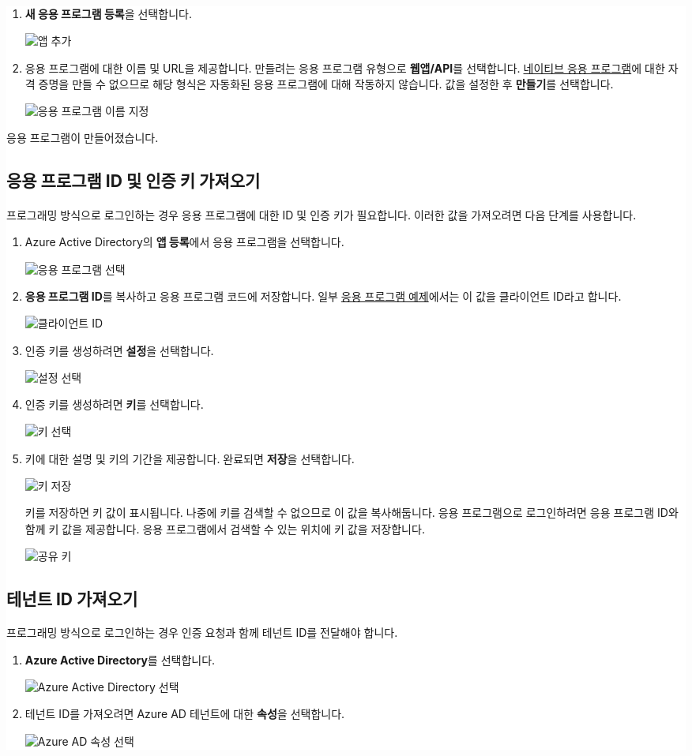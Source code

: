 1. **새 응용 프로그램 등록**을 선택합니다.

   ![앱 추가](./media/resource-group-create-service-principal-portal/select-add-app.png)

1. 응용 프로그램에 대한 이름 및 URL을 제공합니다. 만들려는 응용 프로그램 유형으로 **웹앱/API**를 선택합니다. [네이티브 응용 프로그램](../active-directory/manage-apps/application-proxy-configure-native-client-application.md)에 대한 자격 증명을 만들 수 없으므로 해당 형식은 자동화된 응용 프로그램에 대해 작동하지 않습니다. 값을 설정한 후 **만들기**를 선택합니다.

   ![응용 프로그램 이름 지정](./media/resource-group-create-service-principal-portal/create-app.png)

응용 프로그램이 만들어졌습니다.

## <a name="get-application-id-and-authentication-key"></a>응용 프로그램 ID 및 인증 키 가져오기

프로그래밍 방식으로 로그인하는 경우 응용 프로그램에 대한 ID 및 인증 키가 필요합니다. 이러한 값을 가져오려면 다음 단계를 사용합니다.

1. Azure Active Directory의 **앱 등록**에서 응용 프로그램을 선택합니다.

   ![응용 프로그램 선택](./media/resource-group-create-service-principal-portal/select-app.png)

1. **응용 프로그램 ID**를 복사하고 응용 프로그램 코드에 저장합니다. 일부 [응용 프로그램 예제](#log-in-as-the-application)에서는 이 값을 클라이언트 ID라고 합니다.

   ![클라이언트 ID](./media/resource-group-create-service-principal-portal/copy-app-id.png)

1. 인증 키를 생성하려면 **설정**을 선택합니다.

   ![설정 선택](./media/resource-group-create-service-principal-portal/select-settings.png)

1. 인증 키를 생성하려면 **키**를 선택합니다.

   ![키 선택](./media/resource-group-create-service-principal-portal/select-keys.png)

1. 키에 대한 설명 및 키의 기간을 제공합니다. 완료되면 **저장**을 선택합니다.

   ![키 저장](./media/resource-group-create-service-principal-portal/save-key.png)

   키를 저장하면 키 값이 표시됩니다. 나중에 키를 검색할 수 없으므로 이 값을 복사해둡니다. 응용 프로그램으로 로그인하려면 응용 프로그램 ID와 함께 키 값을 제공합니다. 응용 프로그램에서 검색할 수 있는 위치에 키 값을 저장합니다.

   ![공유 키](./media/resource-group-create-service-principal-portal/copy-key.png)

## <a name="get-tenant-id"></a>테넌트 ID 가져오기

프로그래밍 방식으로 로그인하는 경우 인증 요청과 함께 테넌트 ID를 전달해야 합니다.

1. **Azure Active Directory**를 선택합니다.

   ![Azure Active Directory 선택](./media/resource-group-create-service-principal-portal/select-active-directory.png)

1. 테넌트 ID를 가져오려면 Azure AD 테넌트에 대한 **속성**을 선택합니다.

   ![Azure AD 속성 선택](./media/resource-group-create-service-principal-portal/select-ad-properties.png)
